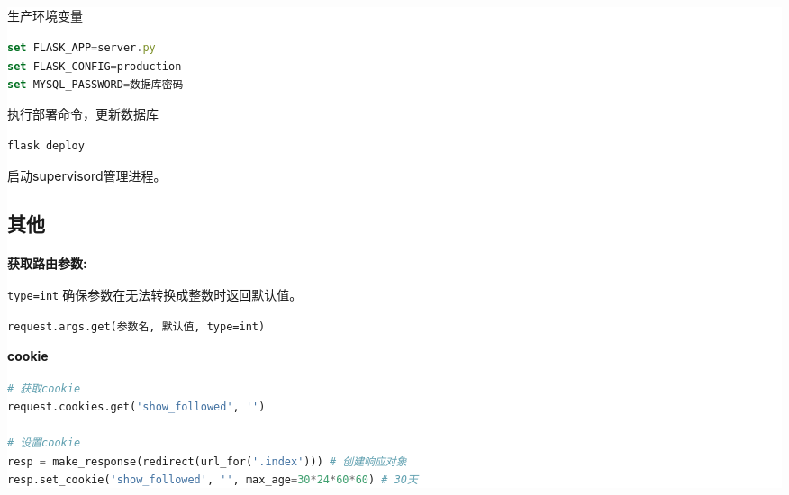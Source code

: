 生产环境变量

```js
set FLASK_APP=server.py
set FLASK_CONFIG=production
set MYSQL_PASSWORD=数据库密码 
```

执行部署命令，更新数据库

```js
flask deploy
```

启动supervisord管理进程。



## 其他

**获取路由参数:**

`type=int` 确保参数在无法转换成整数时返回默认值。

```
request.args.get(参数名, 默认值, type=int)
```



**cookie**

```python
# 获取cookie
request.cookies.get('show_followed', '')

# 设置cookie
resp = make_response(redirect(url_for('.index'))) # 创建响应对象
resp.set_cookie('show_followed', '', max_age=30*24*60*60) # 30天
```



